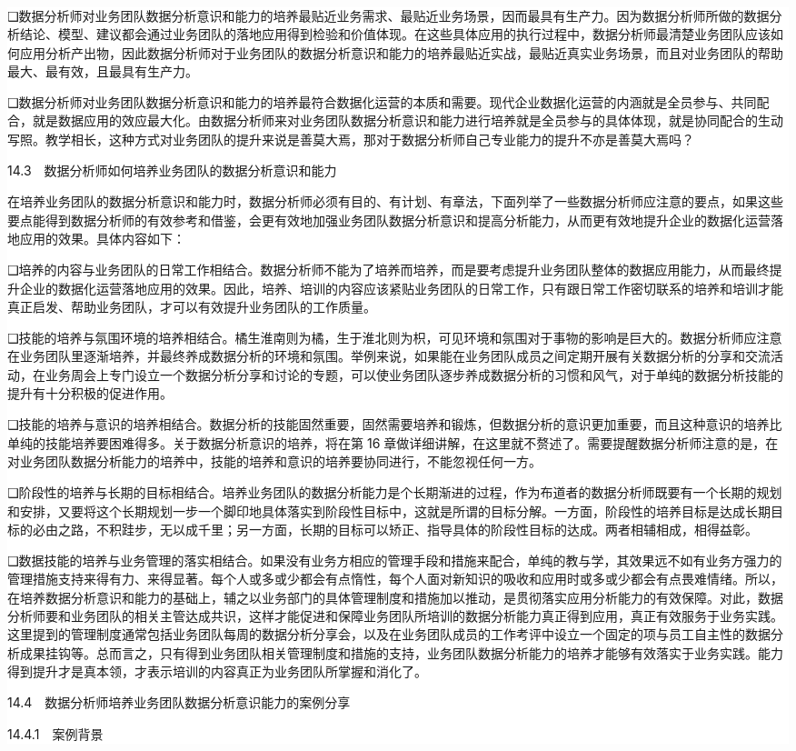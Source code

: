 ❑数据分析师对业务团队数据分析意识和能力的培养最贴近业务需求、最贴近业务场景，因而最具有生产力。因为数据分析师所做的数据分析结论、模型、建议都会通过业务团队的落地应用得到检验和价值体现。在这些具体应用的执行过程中，数据分析师最清楚业务团队应该如何应用分析产出物，因此数据分析师对于业务团队的数据分析意识和能力的培养最贴近实战，最贴近真实业务场景，而且对业务团队的帮助最大、最有效，且最具有生产力。

❑数据分析师对业务团队数据分析意识和能力的培养最符合数据化运营的本质和需要。现代企业数据化运营的内涵就是全员参与、共同配合，就是数据应用的效应最大化。由数据分析师来对业务团队数据分析意识和能力进行培养就是全员参与的具体体现，就是协同配合的生动写照。教学相长，这种方式对业务团队的提升来说是善莫大焉，那对于数据分析师自己专业能力的提升不亦是善莫大焉吗？

14.3　数据分析师如何培养业务团队的数据分析意识和能力

在培养业务团队的数据分析意识和能力时，数据分析师必须有目的、有计划、有章法，下面列举了一些数据分析师应注意的要点，如果这些要点能得到数据分析师的有效参考和借鉴，会更有效地加强业务团队数据分析意识和提高分析能力，从而更有效地提升企业的数据化运营落地应用的效果。具体内容如下：

❑培养的内容与业务团队的日常工作相结合。数据分析师不能为了培养而培养，而是要考虑提升业务团队整体的数据应用能力，从而最终提升企业的数据化运营落地应用的效果。因此，培养、培训的内容应该紧贴业务团队的日常工作，只有跟日常工作密切联系的培养和培训才能真正启发、帮助业务团队，才可以有效提升业务团队的工作质量。

❑技能的培养与氛围环境的培养相结合。橘生淮南则为橘，生于淮北则为枳，可见环境和氛围对于事物的影响是巨大的。数据分析师应注意在业务团队里逐渐培养，并最终养成数据分析的环境和氛围。举例来说，如果能在业务团队成员之间定期开展有关数据分析的分享和交流活动，在业务周会上专门设立一个数据分析分享和讨论的专题，可以使业务团队逐步养成数据分析的习惯和风气，对于单纯的数据分析技能的提升有十分积极的促进作用。

❑技能的培养与意识的培养相结合。数据分析的技能固然重要，固然需要培养和锻炼，但数据分析的意识更加重要，而且这种意识的培养比单纯的技能培养要困难得多。关于数据分析意识的培养，将在第 16 章做详细讲解，在这里就不赘述了。需要提醒数据分析师注意的是，在对业务团队数据分析能力的培养中，技能的培养和意识的培养要协同进行，不能忽视任何一方。

❑阶段性的培养与长期的目标相结合。培养业务团队的数据分析能力是个长期渐进的过程，作为布道者的数据分析师既要有一个长期的规划和安排，又要将这个长期规划一步一个脚印地具体落实到阶段性目标中，这就是所谓的目标分解。一方面，阶段性的培养目标是达成长期目标的必由之路，不积跬步，无以成千里；另一方面，长期的目标可以矫正、指导具体的阶段性目标的达成。两者相辅相成，相得益彰。

❑数据技能的培养与业务管理的落实相结合。如果没有业务方相应的管理手段和措施来配合，单纯的教与学，其效果远不如有业务方强力的管理措施支持来得有力、来得显著。每个人或多或少都会有点惰性，每个人面对新知识的吸收和应用时或多或少都会有点畏难情绪。所以，在培养数据分析意识和能力的基础上，辅之以业务部门的具体管理制度和措施加以推动，是贯彻落实应用分析能力的有效保障。对此，数据分析师要和业务团队的相关主管达成共识，这样才能促进和保障业务团队所培训的数据分析能力真正得到应用，真正有效服务于业务实践。这里提到的管理制度通常包括业务团队每周的数据分析分享会，以及在业务团队成员的工作考评中设立一个固定的项与员工自主性的数据分析成果挂钩等。总而言之，只有得到业务团队相关管理制度和措施的支持，业务团队数据分析能力的培养才能够有效落实于业务实践。能力得到提升才是真本领，才表示培训的内容真正为业务团队所掌握和消化了。

14.4　数据分析师培养业务团队数据分析意识能力的案例分享

14.4.1　案例背景

